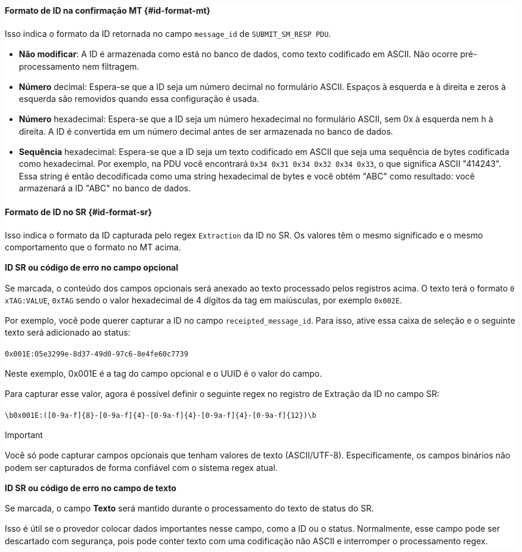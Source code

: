#### Formato de ID na confirmação MT {#id-format-mt}

Isso indica o formato da ID retornada no campo `message_id` de `SUBMIT_SM_RESP PDU`.

* **Não modificar**: A ID é armazenada como está no banco de dados, como texto codificado em ASCII. Não ocorre pré-processamento nem filtragem.

* **Número** decimal: Espera-se que a ID seja um número decimal no formulário ASCII. Espaços à esquerda e à direita e zeros à esquerda são removidos quando essa configuração é usada.

* **Número** hexadecimal: Espera-se que a ID seja um número hexadecimal no formulário ASCII, sem 0x à esquerda nem h à direita. A ID é convertida em um número decimal antes de ser armazenada no banco de dados.

* **Sequência** hexadecimal: Espera-se que a ID seja um texto codificado em ASCII que seja uma sequência de bytes codificada como hexadecimal. Por exemplo, na PDU você encontrará `0x34 0x31 0x34 0x32 0x34 0x33`, o que significa ASCII &quot;414243&quot;. Essa string é então decodificada como uma string hexadecimal de bytes e você obtém &quot;ABC&quot; como resultado: você armazenará a ID &quot;ABC&quot; no banco de dados.

#### Formato de ID no SR {#id-format-sr}

Isso indica o formato da ID capturada pelo regex `Extraction` da ID no SR. Os valores têm o mesmo significado e o mesmo comportamento que o formato no MT acima.

**ID SR ou código de erro no campo opcional**

Se marcada, o conteúdo dos campos opcionais será anexado ao texto processado pelos registros acima. O texto terá o formato `0xTAG:VALUE`, `0xTAG` sendo o valor hexadecimal de 4 dígitos da tag em maiúsculas, por exemplo `0x002E`.

Por exemplo, você pode querer capturar a ID no campo `receipted_message_id`. Para isso, ative essa caixa de seleção e o seguinte texto será adicionado ao status:

```
0x001E:05e3299e-8d37-49d0-97c6-8e4fe60c7739
```

Neste exemplo, 0x001E é a tag do campo opcional e o UUID é o valor do campo.

Para capturar esse valor, agora é possível definir o seguinte regex no registro de Extração da ID no campo SR:

```
\b0x001E:([0-9a-f]{8}-[0-9a-f]{4}-[0-9a-f]{4}-[0-9a-f]{4}-[0-9a-f]{12})\b
```

>[!IMPORTANT]
>
>Você só pode capturar campos opcionais que tenham valores de texto (ASCII/UTF-8). Especificamente, os campos binários não podem ser capturados de forma confiável com o sistema regex atual.

**ID SR ou código de erro no campo de texto**

Se marcada, o campo **Texto** será mantido durante o processamento do texto de status do SR.

Isso é útil se o provedor colocar dados importantes nesse campo, como a ID ou o status. Normalmente, esse campo pode ser descartado com segurança, pois pode conter texto com uma codificação não ASCII e interromper o processamento regex.
